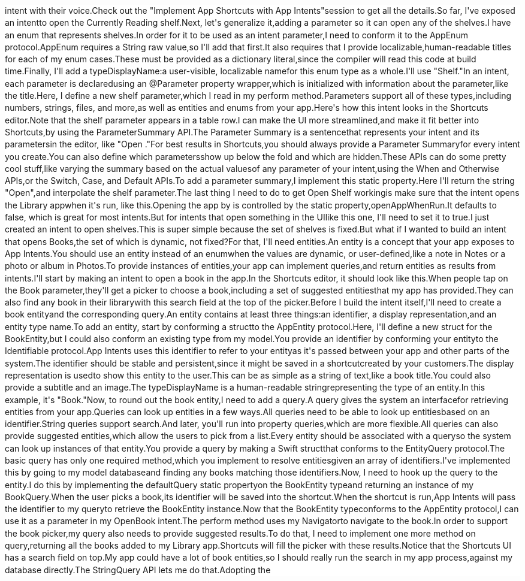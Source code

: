 intent with their voice.Check out the "Implement App Shortcuts with App Intents"session to get all the details.So far, I've exposed an intentto open the Currently Reading shelf.Next, let's generalize it,adding a parameter so it can open any of the shelves.I have an enum that represents shelves.In order for it to be used as an intent parameter,I need to conform it to the AppEnum protocol.AppEnum requires a String raw value,so I'll add that first.It also requires that I provide localizable,human-readable titles for each of my enum cases.These must be provided as a dictionary literal,since the compiler will read this code at build time.Finally, I'll add a typeDisplayName:a user-visible, localizable namefor this enum type as a whole.I'll use "Shelf."In an intent, each parameter is declaredusing an @Parameter property wrapper,which is initialized with information about the parameter,like the title.Here, I define a new shelf parameter,which I read in my perform method.Parameters support all of these types,including numbers, strings, files, and more,as well as entities and enums from your app.Here's how this intent looks in the Shortcuts editor.Note that the shelf parameter appears in a table row.I can make the UI more streamlined,and make it fit better into Shortcuts,by using the ParameterSummary API.The Parameter Summary is a sentencethat represents your intent and its parametersin the editor, like "Open ."For best results in Shortcuts,you should always provide a Parameter Summaryfor every intent you create.You can also define which parametersshow up below the fold and which are hidden.These APIs can do some pretty cool stuff,like varying the summary based on the actual valuesof any parameter of your intent,using the When and Otherwise APIs,or the Switch, Case, and Default APIs.To add a parameter summary,I implement this static property.Here I'll return the string "Open",and interpolate the shelf parameter.The last thing I need to do to get Open Shelf workingis make sure that the intent opens the Library appwhen it's run, like this.Opening the app by is controlled by the static property,openAppWhenRun.It defaults to false, which is great for most intents.But for intents that open something in the UIlike this one, I'll need to set it to true.I just created an intent to open shelves.This is super simple because the set of shelves is fixed.But what if I wanted to build an intent that opens Books,the set of which is dynamic, not fixed?For that, I'll need entities.An entity is a concept that your app exposes to App Intents.You should use an entity instead of an enumwhen the values are dynamic, or user-defined,like a note in Notes or a photo or album in Photos.To provide instances of entities,your app can implement queries,and return entities as results from intents.I'll start by making an intent to open a book in the app.In the Shortcuts editor, it should look like this.When people tap on the Book parameter,they'll get a picker to choose a book,including a set of suggested entitiesthat my app has provided.They can also find any book in their librarywith this search field at the top of the picker.Before I build the intent itself,I'll need to create a book entityand the corresponding query.An entity contains at least three things:an identifier, a display representation,and an entity type name.To add an entity, start by conforming a structto the AppEntity protocol.Here, I'll define a new struct for the BookEntity,but I could also conform an existing type from my model.You provide an identifier by conforming your entityto the Identifiable protocol.App Intents uses this identifier to refer to your entityas it's passed between your app and other parts of the system.The identifier should be stable and persistent,since it might be saved in a shortcutcreated by your customers.The display representation is usedto show this entity to the user.This can be as simple as a string of text,like a book title.You could also provide a subtitle and an image.The typeDisplayName is a human-readable stringrepresenting the type of an entity.In this example, it's "Book."Now, to round out the book entity,I need to add a query.A query gives the system an interfacefor retrieving entities from your app.Queries can look up entities in a few ways.All queries need to be able to look up entitiesbased on an identifier.String queries support search.And later, you'll run into property queries,which are more flexible.All queries can also provide suggested entities,which allow the users to pick from a list.Every entity should be associated with a queryso the system can look up instances of that entity.You provide a query by making a Swift structthat conforms to the EntityQuery protocol.The basic query has only one required method,which you implement to resolve entitiesgiven an array of identifiers.I've implemented this by going to my model databaseand finding any books matching those identifiers.Now, I need to hook up the query to the entity.I do this by implementing the defaultQuery static propertyon the BookEntity typeand returning an instance of my BookQuery.When the user picks a book,its identifier will be saved into the shortcut.When the shortcut is run,App Intents will pass the identifier to my queryto retrieve the BookEntity instance.Now that the BookEntity typeconforms to the AppEntity protocol,I can use it as a parameter in my OpenBook intent.The perform method uses my Navigatorto navigate to the book.In order to support the book picker,my query also needs to provide suggested results.To do that, I need to implement one more method on query,returning all the books added to my Library app.Shortcuts will fill the picker with these results.Notice that the Shortcuts UI has a search field on top.My app could have a lot of book entities,so I should really run the search in my app process,against my database directly.The StringQuery API lets me do that.Adopting the